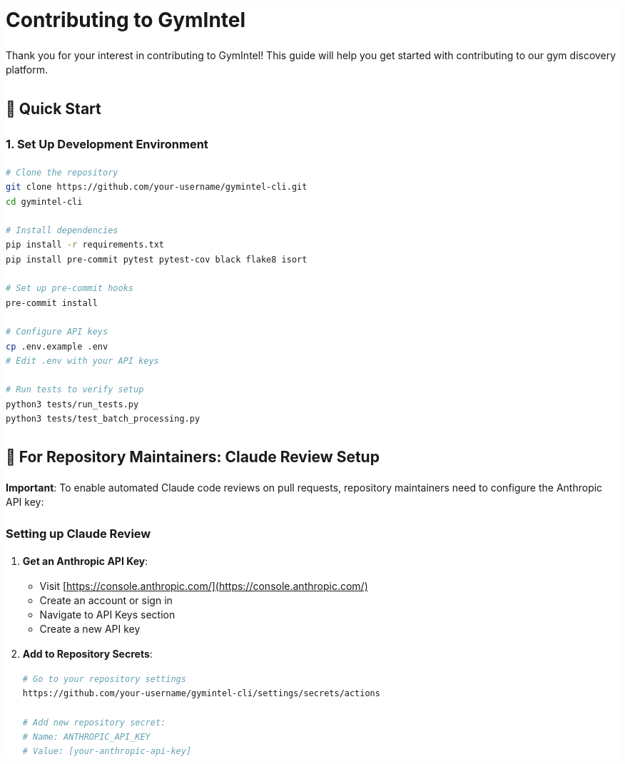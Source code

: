 # Contributing to GymIntel

Thank you for your interest in contributing to GymIntel! This guide will help you get started with contributing to our gym discovery platform.

## 🚀 Quick Start

### 1. Set Up Development Environment

```bash
# Clone the repository
git clone https://github.com/your-username/gymintel-cli.git
cd gymintel-cli

# Install dependencies
pip install -r requirements.txt
pip install pre-commit pytest pytest-cov black flake8 isort

# Set up pre-commit hooks
pre-commit install

# Configure API keys
cp .env.example .env
# Edit .env with your API keys

# Run tests to verify setup
python3 tests/run_tests.py
python3 tests/test_batch_processing.py
```

## 🤖 For Repository Maintainers: Claude Review Setup

**Important**: To enable automated Claude code reviews on pull requests, repository maintainers need to configure the Anthropic API key:

### Setting up Claude Review

1. **Get an Anthropic API Key**:
   - Visit [https://console.anthropic.com/](https://console.anthropic.com/)
   - Create an account or sign in
   - Navigate to API Keys section
   - Create a new API key

2. **Add to Repository Secrets**:
   ```bash
   # Go to your repository settings
   https://github.com/your-username/gymintel-cli/settings/secrets/actions

   # Add new repository secret:
   # Name: ANTHROPIC_API_KEY
   # Value: [your-anthropic-api-key]
   ```
